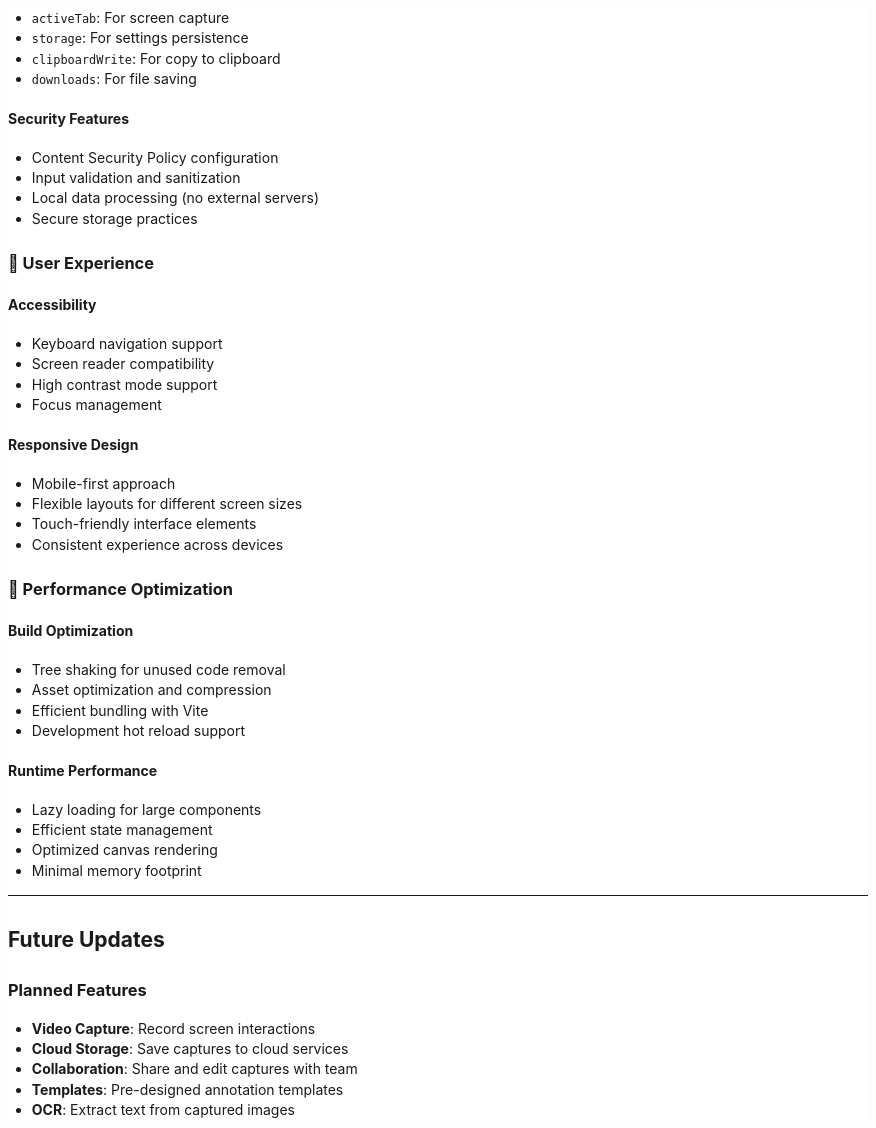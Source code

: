 - `activeTab`: For screen capture
- `storage`: For settings persistence
- `clipboardWrite`: For copy to clipboard
- `downloads`: For file saving

#### Security Features

- Content Security Policy configuration
- Input validation and sanitization
- Local data processing (no external servers)
- Secure storage practices

### 📱 User Experience

#### Accessibility

- Keyboard navigation support
- Screen reader compatibility
- High contrast mode support
- Focus management

#### Responsive Design

- Mobile-first approach
- Flexible layouts for different screen sizes
- Touch-friendly interface elements
- Consistent experience across devices

### 🚀 Performance Optimization

#### Build Optimization

- Tree shaking for unused code removal
- Asset optimization and compression
- Efficient bundling with Vite
- Development hot reload support

#### Runtime Performance

- Lazy loading for large components
- Efficient state management
- Optimized canvas rendering
- Minimal memory footprint

---

## Future Updates

### Planned Features

- **Video Capture**: Record screen interactions
- **Cloud Storage**: Save captures to cloud services
- **Collaboration**: Share and edit captures with team
- **Templates**: Pre-designed annotation templates
- **OCR**: Extract text from captured images
